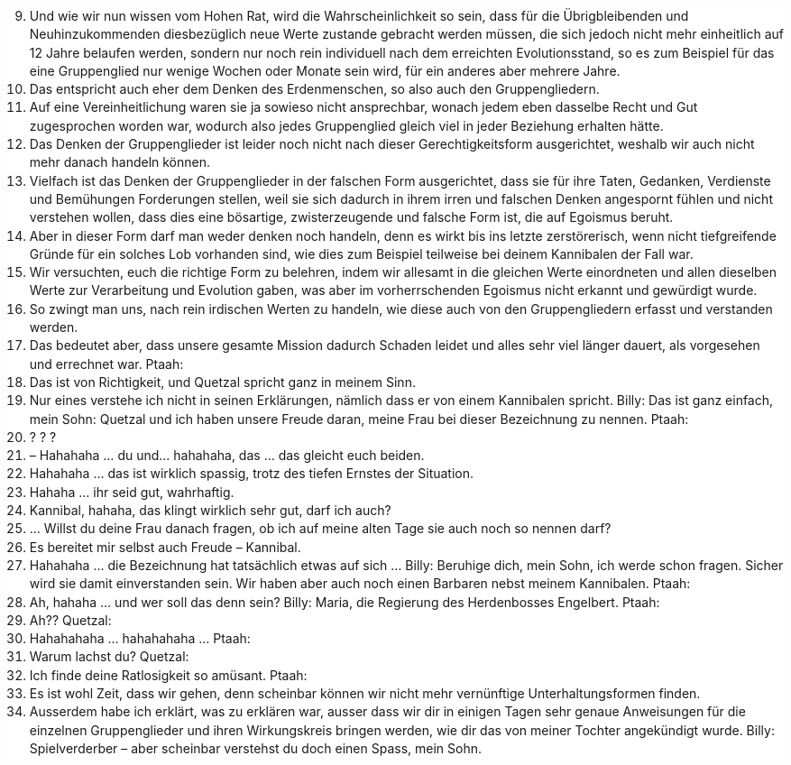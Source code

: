 9. Und wie wir nun wissen vom Hohen Rat, wird die Wahrscheinlichkeit so sein, dass für die Übrigbleibenden und Neuhinzukommenden diesbezüglich neue Werte zustande gebracht werden müssen, die sich jedoch nicht mehr einheitlich auf 12 Jahre belaufen werden, sondern nur noch rein individuell nach dem erreichten Evolutionsstand, so es zum Beispiel für das eine Gruppenglied nur wenige Wochen oder Monate sein wird, für ein anderes aber mehrere Jahre.
10. Das entspricht auch eher dem Denken des Erdenmenschen, so also auch den Gruppengliedern.
11. Auf eine Vereinheitlichung waren sie ja sowieso nicht ansprechbar, wonach jedem eben dasselbe Recht und Gut zugesprochen worden war, wodurch also jedes Gruppenglied gleich viel in jeder Beziehung erhalten hätte.
12. Das Denken der Gruppenglieder ist leider noch nicht nach dieser Gerechtigkeitsform ausgerichtet, weshalb wir auch nicht mehr danach handeln können.
13. Vielfach ist das Denken der Gruppenglieder in der falschen Form ausgerichtet, dass sie für ihre Taten, Gedanken, Verdienste und Bemühungen Forderungen stellen, weil sie sich dadurch in ihrem irren und falschen Denken angespornt fühlen und nicht verstehen wollen, dass dies eine bösartige, zwisterzeugende und falsche Form ist, die auf Egoismus beruht.
14. Aber in dieser Form darf man weder denken noch handeln, denn es wirkt bis ins letzte zerstörerisch, wenn nicht tiefgreifende Gründe für ein solches Lob vorhanden sind, wie dies zum Beispiel teilweise bei deinem Kannibalen der Fall war.
15. Wir versuchten, euch die richtige Form zu belehren, indem wir allesamt in die gleichen Werte einordneten und allen dieselben Werte zur Verarbeitung und Evolution gaben, was aber im vorherrschenden Egoismus nicht erkannt und gewürdigt wurde.
16. So zwingt man uns, nach rein irdischen Werten zu handeln, wie diese auch von den Gruppengliedern erfasst und verstanden werden.
17. Das bedeutet aber, dass unsere gesamte Mission dadurch Schaden leidet und alles sehr viel länger dauert, als vorgesehen und errechnet war.
Ptaah:
51. Das ist von Richtigkeit, und Quetzal spricht ganz in meinem Sinn.
52. Nur eines verstehe ich nicht in seinen Erklärungen, nämlich dass er von einem Kannibalen spricht.
Billy:
Das ist ganz einfach, mein Sohn: Quetzal und ich haben unsere Freude daran, meine Frau bei dieser Bezeichnung zu nennen.
Ptaah:
53. ? ? ?
54. – Hahahaha … du und… hahahaha, das … das gleicht euch beiden.
55. Hahahaha … das ist wirklich spassig, trotz des tiefen Ernstes der Situation.
56. Hahaha … ihr seid gut, wahrhaftig.
57. Kannibal, hahaha, das klingt wirklich sehr gut, darf ich auch?
58. … Willst du deine Frau danach fragen, ob ich auf meine alten Tage sie auch noch so nennen darf?
59. Es bereitet mir selbst auch Freude – Kannibal.
60. Hahahaha … die Bezeichnung hat tatsächlich etwas auf sich …
Billy:
Beruhige dich, mein Sohn, ich werde schon fragen. Sicher wird sie damit einverstanden sein. Wir haben aber auch noch einen Barbaren nebst meinem Kannibalen.
Ptaah:
61. Ah, hahaha … und wer soll das denn sein?
Billy:
Maria, die Regierung des Herdenbosses Engelbert.
Ptaah:
62. Ah??
Quetzal:
18. Hahahahaha … hahahahaha …
Ptaah:
63. Warum lachst du?
Quetzal:
19. Ich finde deine Ratlosigkeit so amüsant.
Ptaah:
64. Es ist wohl Zeit, dass wir gehen, denn scheinbar können wir nicht mehr vernünftige Unterhaltungsformen finden.
65. Ausserdem habe ich erklärt, was zu erklären war, ausser dass wir dir in einigen Tagen sehr genaue Anweisungen für die einzelnen Gruppenglieder und ihren Wirkungskreis bringen werden, wie dir das von meiner Tochter angekündigt wurde.
Billy:
Spielverderber – aber scheinbar verstehst du doch einen Spass, mein Sohn.